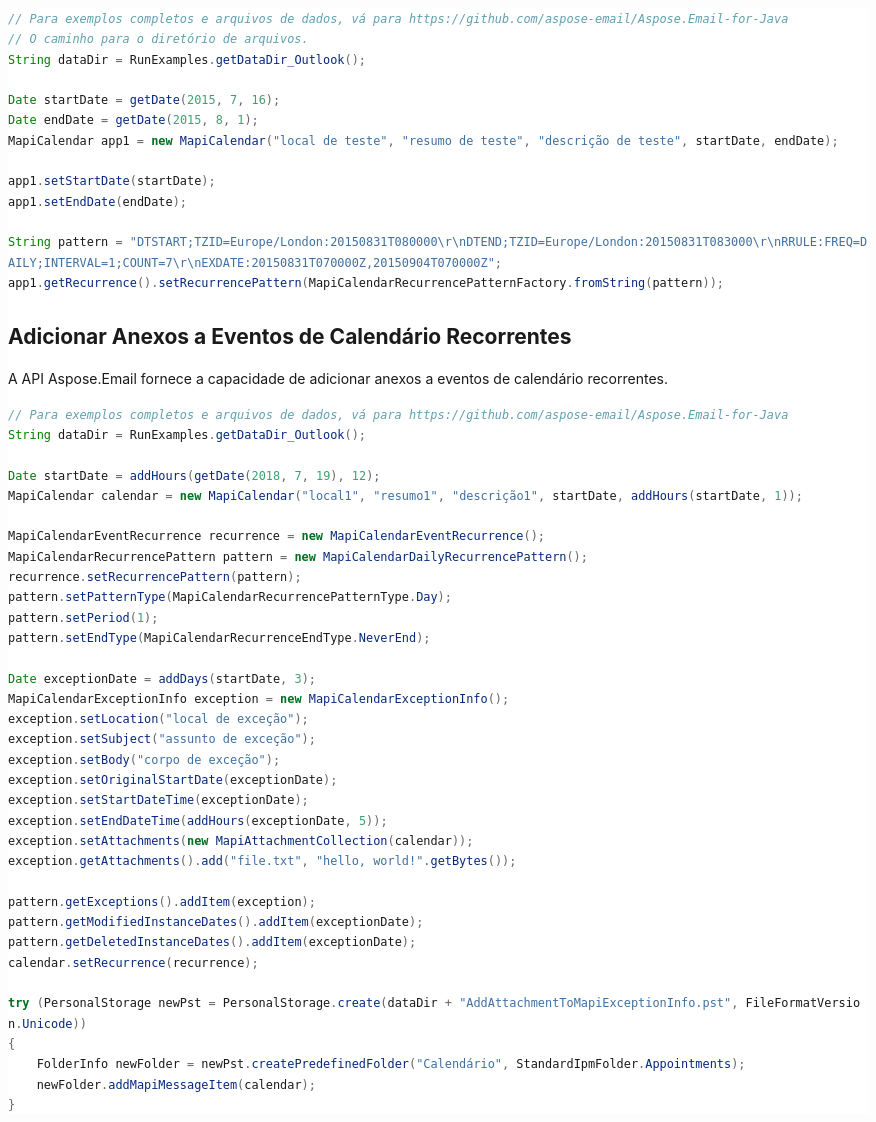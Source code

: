 ~~~Java
// Para exemplos completos e arquivos de dados, vá para https://github.com/aspose-email/Aspose.Email-for-Java
// O caminho para o diretório de arquivos.
String dataDir = RunExamples.getDataDir_Outlook();

Date startDate = getDate(2015, 7, 16);
Date endDate = getDate(2015, 8, 1);
MapiCalendar app1 = new MapiCalendar("local de teste", "resumo de teste", "descrição de teste", startDate, endDate);

app1.setStartDate(startDate);
app1.setEndDate(endDate);

String pattern = "DTSTART;TZID=Europe/London:20150831T080000\r\nDTEND;TZID=Europe/London:20150831T083000\r\nRRULE:FREQ=DAILY;INTERVAL=1;COUNT=7\r\nEXDATE:20150831T070000Z,20150904T070000Z";
app1.getRecurrence().setRecurrencePattern(MapiCalendarRecurrencePatternFactory.fromString(pattern));
~~~

## **Adicionar Anexos a Eventos de Calendário Recorrentes**

A API Aspose.Email fornece a capacidade de adicionar anexos a eventos de calendário recorrentes.

~~~Java
// Para exemplos completos e arquivos de dados, vá para https://github.com/aspose-email/Aspose.Email-for-Java
String dataDir = RunExamples.getDataDir_Outlook();

Date startDate = addHours(getDate(2018, 7, 19), 12);
MapiCalendar calendar = new MapiCalendar("local1", "resumo1", "descrição1", startDate, addHours(startDate, 1));

MapiCalendarEventRecurrence recurrence = new MapiCalendarEventRecurrence();
MapiCalendarRecurrencePattern pattern = new MapiCalendarDailyRecurrencePattern();
recurrence.setRecurrencePattern(pattern);
pattern.setPatternType(MapiCalendarRecurrencePatternType.Day);
pattern.setPeriod(1);
pattern.setEndType(MapiCalendarRecurrenceEndType.NeverEnd);

Date exceptionDate = addDays(startDate, 3);
MapiCalendarExceptionInfo exception = new MapiCalendarExceptionInfo();
exception.setLocation("local de exceção");
exception.setSubject("assunto de exceção");
exception.setBody("corpo de exceção");
exception.setOriginalStartDate(exceptionDate);
exception.setStartDateTime(exceptionDate);
exception.setEndDateTime(addHours(exceptionDate, 5));
exception.setAttachments(new MapiAttachmentCollection(calendar));
exception.getAttachments().add("file.txt", "hello, world!".getBytes());

pattern.getExceptions().addItem(exception);
pattern.getModifiedInstanceDates().addItem(exceptionDate);
pattern.getDeletedInstanceDates().addItem(exceptionDate);
calendar.setRecurrence(recurrence);

try (PersonalStorage newPst = PersonalStorage.create(dataDir + "AddAttachmentToMapiExceptionInfo.pst", FileFormatVersion.Unicode))
{
    FolderInfo newFolder = newPst.createPredefinedFolder("Calendário", StandardIpmFolder.Appointments);
    newFolder.addMapiMessageItem(calendar);
}
~~~
